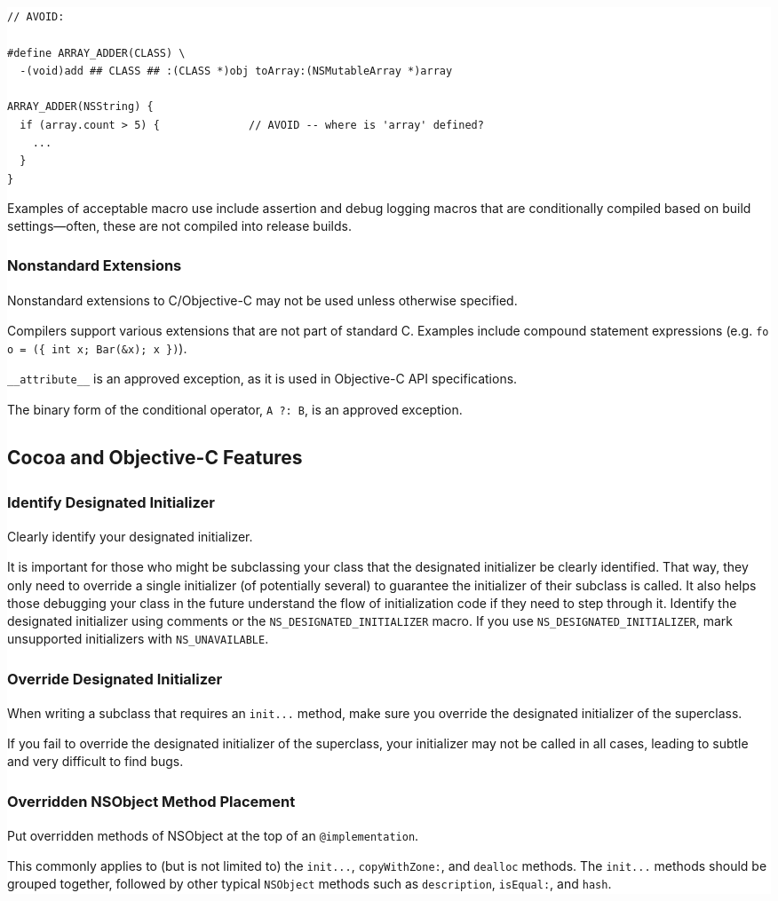 ```
// AVOID:

#define ARRAY_ADDER(CLASS) \
  -(void)add ## CLASS ## :(CLASS *)obj toArray:(NSMutableArray *)array

ARRAY_ADDER(NSString) {
  if (array.count > 5) {              // AVOID -- where is 'array' defined?
    ...
  }
}

```

Examples of acceptable macro use include assertion and debug logging macros that are conditionally compiled based on build settings—often, these are not compiled into release builds.

### Nonstandard Extensions

Nonstandard extensions to C/Objective-C may not be used unless otherwise specified.

Compilers support various extensions that are not part of standard C. Examples include compound statement expressions (e.g. `foo = ({ int x; Bar(&x); x })`).

`__attribute__` is an approved exception, as it is used in Objective-C API specifications.

The binary form of the conditional operator, `A ?: B`, is an approved exception.

## Cocoa and Objective-C Features

### Identify Designated Initializer

Clearly identify your designated initializer.

It is important for those who might be subclassing your class that the designated initializer be clearly identified. That way, they only need to override a single initializer (of potentially several) to guarantee the initializer of their subclass is called. It also helps those debugging your class in the future understand the flow of initialization code if they need to step through it. Identify the designated initializer using comments or the `NS_DESIGNATED_INITIALIZER` macro. If you use `NS_DESIGNATED_INITIALIZER`, mark unsupported initializers with `NS_UNAVAILABLE`.

### Override Designated Initializer

When writing a subclass that requires an `init...` method, make sure you override the designated initializer of the superclass.

If you fail to override the designated initializer of the superclass, your initializer may not be called in all cases, leading to subtle and very difficult to find bugs.

### Overridden NSObject Method Placement

Put overridden methods of NSObject at the top of an `@implementation`.

This commonly applies to (but is not limited to) the `init...`, `copyWithZone:`, and `dealloc` methods. The `init...` methods should be grouped together, followed by other typical `NSObject` methods such as `description`, `isEqual:`, and `hash`.
